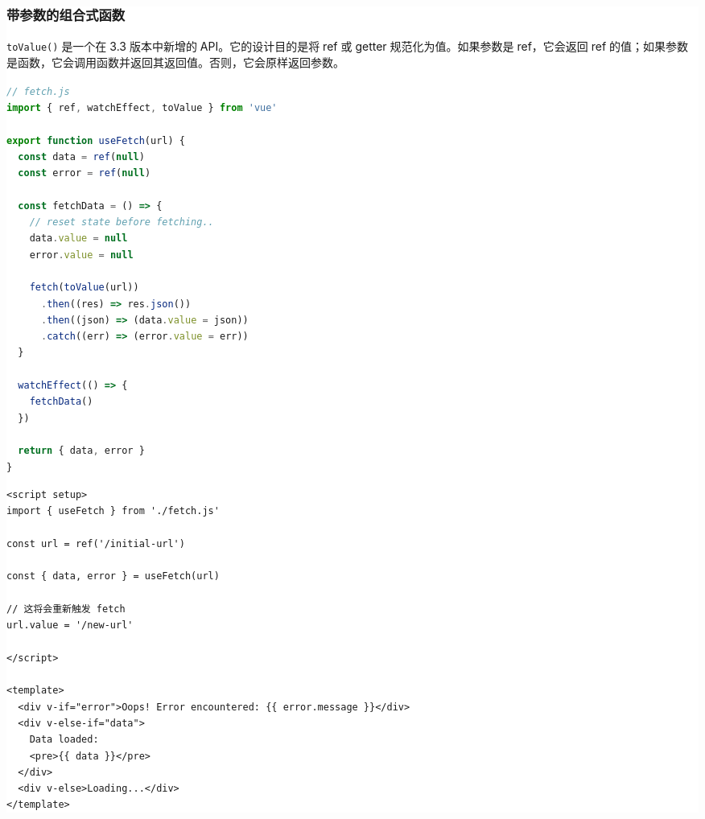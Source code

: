 

### 带参数的组合式函数

`toValue()` 是一个在 3.3 版本中新增的 API。它的设计目的是将 ref 或 getter 规范化为值。如果参数是 ref，它会返回 ref 的值；如果参数是函数，它会调用函数并返回其返回值。否则，它会原样返回参数。



```js
// fetch.js
import { ref, watchEffect, toValue } from 'vue'

export function useFetch(url) {
  const data = ref(null)
  const error = ref(null)

  const fetchData = () => {
    // reset state before fetching..
    data.value = null
    error.value = null

    fetch(toValue(url))
      .then((res) => res.json())
      .then((json) => (data.value = json))
      .catch((err) => (error.value = err))
  }

  watchEffect(() => {
    fetchData()
  })

  return { data, error }
}
```

```vue
<script setup>
import { useFetch } from './fetch.js'

const url = ref('/initial-url')

const { data, error } = useFetch(url)

// 这将会重新触发 fetch
url.value = '/new-url'

</script>

<template>
  <div v-if="error">Oops! Error encountered: {{ error.message }}</div>
  <div v-else-if="data">
    Data loaded:
    <pre>{{ data }}</pre>
  </div>
  <div v-else>Loading...</div>
</template>
```
